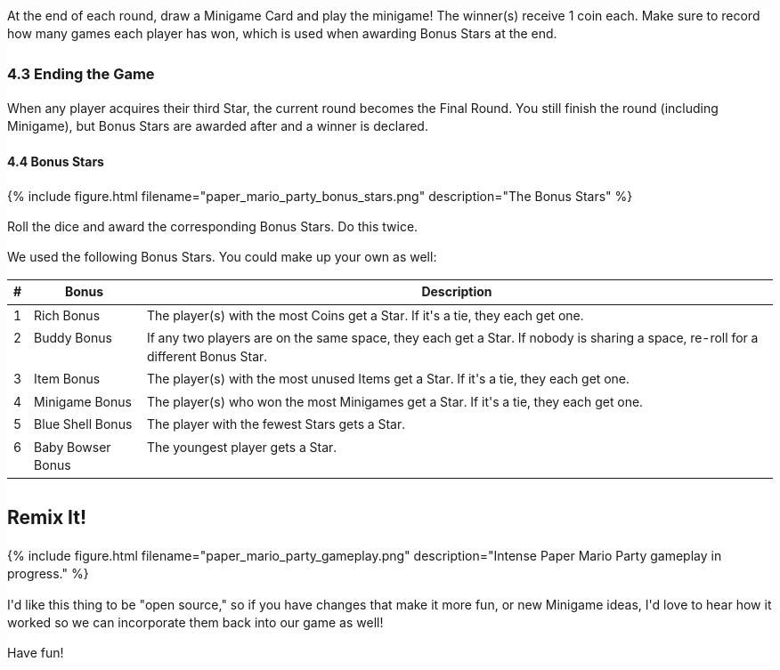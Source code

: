 At the end of each round, draw a Minigame Card and play the minigame! The winner(s) receive 1 coin each. Make sure to record how many games each player has won, which is used when awarding Bonus Stars at the end.

### 4.3 Ending the Game

When any player acquires their third Star, the current round becomes the Final Round. You still finish the round (including Minigame), but Bonus Stars are awarded after and a winner is declared.

#### 4.4 Bonus Stars

{% include figure.html filename="paper_mario_party_bonus_stars.png" description="The Bonus Stars" %}

Roll the dice and award the corresponding Bonus Stars. Do this twice.

We used the following Bonus Stars. You could make up your own as well:

| # | Bonus | Description |
| --- | --- | --- |
| 1 | Rich Bonus | The player(s) with the most Coins get a Star. If it's a tie, they each get one. |
| 2 | Buddy Bonus | If any two players are on the same space, they each get a Star. If nobody is sharing a space, re-roll for a different Bonus Star. |
| 3 | Item Bonus | The player(s) with the most unused Items get a Star. If it's a tie, they each get one. |
| 4 | Minigame Bonus | The player(s) who won the most Minigames get a Star. If it's a tie, they each get one. |
| 5 | Blue Shell Bonus | The player with the fewest Stars gets a Star. |
| 6 | Baby Bowser Bonus | The youngest player gets a Star. |

## Remix It!

{% include figure.html filename="paper_mario_party_gameplay.png" description="Intense Paper Mario Party gameplay in progress." %}

I'd like this thing to be "open source," so if you have changes that make it more fun, or new Minigame ideas, I'd love to hear how it worked so we can incorporate them back into our game as well! 

Have fun!